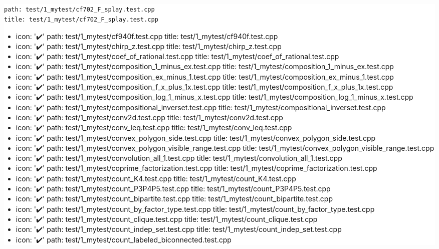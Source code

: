     path: test/1_mytest/cf702_F_splay.test.cpp
    title: test/1_mytest/cf702_F_splay.test.cpp
  - icon: ':heavy_check_mark:'
    path: test/1_mytest/cf940f.test.cpp
    title: test/1_mytest/cf940f.test.cpp
  - icon: ':heavy_check_mark:'
    path: test/1_mytest/chirp_z.test.cpp
    title: test/1_mytest/chirp_z.test.cpp
  - icon: ':heavy_check_mark:'
    path: test/1_mytest/coef_of_rational.test.cpp
    title: test/1_mytest/coef_of_rational.test.cpp
  - icon: ':heavy_check_mark:'
    path: test/1_mytest/composition_1_minus_ex.test.cpp
    title: test/1_mytest/composition_1_minus_ex.test.cpp
  - icon: ':heavy_check_mark:'
    path: test/1_mytest/composition_ex_minus_1.test.cpp
    title: test/1_mytest/composition_ex_minus_1.test.cpp
  - icon: ':heavy_check_mark:'
    path: test/1_mytest/composition_f_x_plus_1x.test.cpp
    title: test/1_mytest/composition_f_x_plus_1x.test.cpp
  - icon: ':heavy_check_mark:'
    path: test/1_mytest/composition_log_1_minus_x.test.cpp
    title: test/1_mytest/composition_log_1_minus_x.test.cpp
  - icon: ':heavy_check_mark:'
    path: test/1_mytest/compositional_inverset.test.cpp
    title: test/1_mytest/compositional_inverset.test.cpp
  - icon: ':heavy_check_mark:'
    path: test/1_mytest/conv2d.test.cpp
    title: test/1_mytest/conv2d.test.cpp
  - icon: ':heavy_check_mark:'
    path: test/1_mytest/conv_leq.test.cpp
    title: test/1_mytest/conv_leq.test.cpp
  - icon: ':heavy_check_mark:'
    path: test/1_mytest/convex_polygon_side.test.cpp
    title: test/1_mytest/convex_polygon_side.test.cpp
  - icon: ':heavy_check_mark:'
    path: test/1_mytest/convex_polygon_visible_range.test.cpp
    title: test/1_mytest/convex_polygon_visible_range.test.cpp
  - icon: ':heavy_check_mark:'
    path: test/1_mytest/convolution_all_1.test.cpp
    title: test/1_mytest/convolution_all_1.test.cpp
  - icon: ':heavy_check_mark:'
    path: test/1_mytest/coprime_factorization.test.cpp
    title: test/1_mytest/coprime_factorization.test.cpp
  - icon: ':heavy_check_mark:'
    path: test/1_mytest/count_K4.test.cpp
    title: test/1_mytest/count_K4.test.cpp
  - icon: ':heavy_check_mark:'
    path: test/1_mytest/count_P3P4P5.test.cpp
    title: test/1_mytest/count_P3P4P5.test.cpp
  - icon: ':heavy_check_mark:'
    path: test/1_mytest/count_bipartite.test.cpp
    title: test/1_mytest/count_bipartite.test.cpp
  - icon: ':heavy_check_mark:'
    path: test/1_mytest/count_by_factor_type.test.cpp
    title: test/1_mytest/count_by_factor_type.test.cpp
  - icon: ':heavy_check_mark:'
    path: test/1_mytest/count_clique.test.cpp
    title: test/1_mytest/count_clique.test.cpp
  - icon: ':heavy_check_mark:'
    path: test/1_mytest/count_indep_set.test.cpp
    title: test/1_mytest/count_indep_set.test.cpp
  - icon: ':heavy_check_mark:'
    path: test/1_mytest/count_labeled_biconnected.test.cpp
